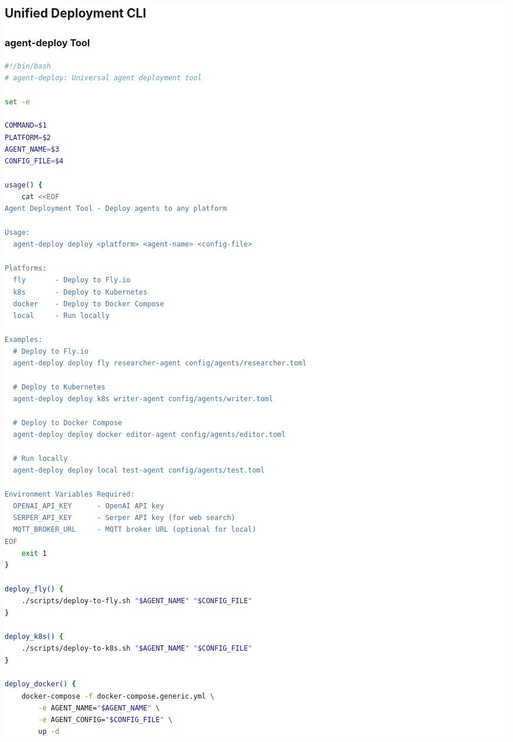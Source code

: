 
## Unified Deployment CLI

### agent-deploy Tool

```bash
#!/bin/bash
# agent-deploy: Universal agent deployment tool

set -e

COMMAND=$1
PLATFORM=$2
AGENT_NAME=$3
CONFIG_FILE=$4

usage() {
    cat <<EOF
Agent Deployment Tool - Deploy agents to any platform

Usage:
  agent-deploy deploy <platform> <agent-name> <config-file>

Platforms:
  fly       - Deploy to Fly.io
  k8s       - Deploy to Kubernetes
  docker    - Deploy to Docker Compose
  local     - Run locally

Examples:
  # Deploy to Fly.io
  agent-deploy deploy fly researcher-agent config/agents/researcher.toml

  # Deploy to Kubernetes
  agent-deploy deploy k8s writer-agent config/agents/writer.toml

  # Deploy to Docker Compose
  agent-deploy deploy docker editor-agent config/agents/editor.toml

  # Run locally
  agent-deploy deploy local test-agent config/agents/test.toml

Environment Variables Required:
  OPENAI_API_KEY      - OpenAI API key
  SERPER_API_KEY      - Serper API key (for web search)
  MQTT_BROKER_URL     - MQTT broker URL (optional for local)
EOF
    exit 1
}

deploy_fly() {
    ./scripts/deploy-to-fly.sh "$AGENT_NAME" "$CONFIG_FILE"
}

deploy_k8s() {
    ./scripts/deploy-to-k8s.sh "$AGENT_NAME" "$CONFIG_FILE"
}

deploy_docker() {
    docker-compose -f docker-compose.generic.yml \
        -e AGENT_NAME="$AGENT_NAME" \
        -e AGENT_CONFIG="$CONFIG_FILE" \
        up -d
```